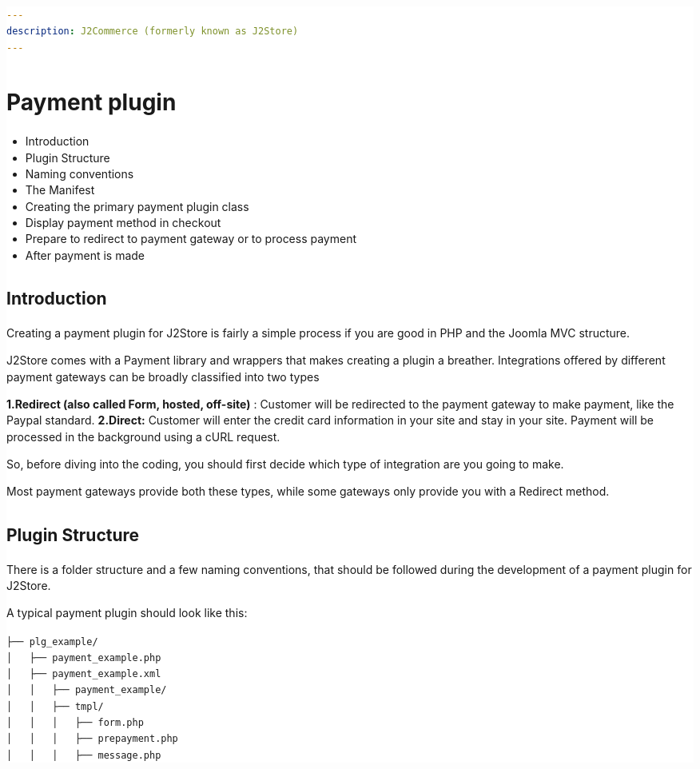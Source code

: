 ```yaml
---
description: J2Commerce (formerly known as J2Store)
---
```


# Payment plugin

* Introduction
* Plugin Structure
* Naming conventions
* The Manifest
* Creating the primary payment plugin class
* Display payment method in checkout
* Prepare to redirect to payment gateway or to process payment
* After payment is made

## Introduction <a href="#introduction" id="introduction"></a>

Creating a payment plugin for J2Store is fairly a simple process if you are good in PHP and the Joomla MVC structure.

J2Store comes with a Payment library and wrappers that makes creating a plugin a breather. Integrations offered by different payment gateways can be broadly classified into two types

**1.Redirect (also called Form, hosted, off-site)** : Customer will be redirected to the payment gateway to make payment, like the Paypal standard. **2.Direct:** Customer will enter the credit card information in your site and stay in your site. Payment will be processed in the background using a cURL request.

So, before diving into the coding, you should first decide which type of integration are you going to make.

Most payment gateways provide both these types, while some gateways only provide you with a Redirect method.

## Plugin Structure <a href="#plugin-structure" id="plugin-structure"></a>

There is a folder structure and a few naming conventions, that should be followed during the development of a payment plugin for J2Store.

A typical payment plugin should look like this:

```
├── plg_example/
│   ├── payment_example.php
│   ├── payment_example.xml
│   │   ├── payment_example/
│   │   ├── tmpl/
│   │   │   ├── form.php
│   │   │   ├── prepayment.php
│   │   │   ├── message.php
```
